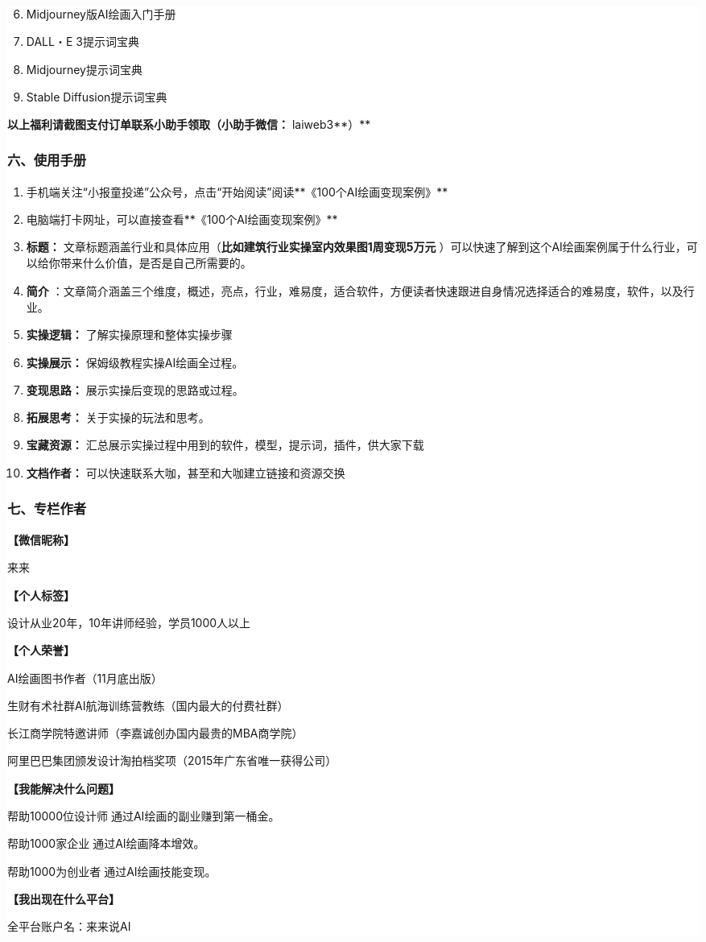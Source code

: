   6. Midjourney版AI绘画入门手册

  7. DALL・E 3提示词宝典

  8. Midjourney提示词宝典

  9. Stable Diffusion提示词宝典

**以上福利请截图支付订单联系小助手领取（小助手微信：** laiweb3**）**

### **六、使用手册**

  1. 手机端关注“小报童投递”公众号，点击“开始阅读”阅读**《100个AI绘画变现案例》**

  2. 电脑端打卡网址，可以直接查看**《100个AI绘画变现案例》**

  3. **标题：** 文章标题涵盖行业和具体应用（**比如建筑行业实操室内效果图1周变现5万元** ）可以快速了解到这个AI绘画案例属于什么行业，可以给你带来什么价值，是否是自己所需要的。

  4. **简介** ：文章简介涵盖三个维度，概述，亮点，行业，难易度，适合软件，方便读者快速跟进自身情况选择适合的难易度，软件，以及行业。

  5. **实操逻辑：** 了解实操原理和整体实操步骤

  6. **实操展示：** 保姆级教程实操AI绘画全过程。

  7. **变现思路：** 展示实操后变现的思路或过程。

  8. **拓展思考：** 关于实操的玩法和思考。

  9. **宝藏资源：** 汇总展示实操过程中用到的软件，模型，提示词，插件，供大家下载

  10. **文档作者：** 可以快速联系大咖，甚至和大咖建立链接和资源交换

### 七、专栏作者

**【微信昵称】**

来来

**【个人标签】**

设计从业20年，10年讲师经验，学员1000人以上

**【个人荣誉】**

AI绘画图书作者（11月底出版）

生财有术社群AI航海训练营教练（国内最大的付费社群）

长江商学院特邀讲师（李嘉诚创办国内最贵的MBA商学院）

阿里巴巴集团颁发设计淘拍档奖项（2015年广东省唯一获得公司）

**【我能解决什么问题】**

帮助10000位设计师 通过AI绘画的副业赚到第一桶金。

帮助1000家企业 通过AI绘画降本增效。

帮助1000为创业者 通过AI绘画技能变现。

**【我出现在什么平台】**

全平台账户名：来来说AI
